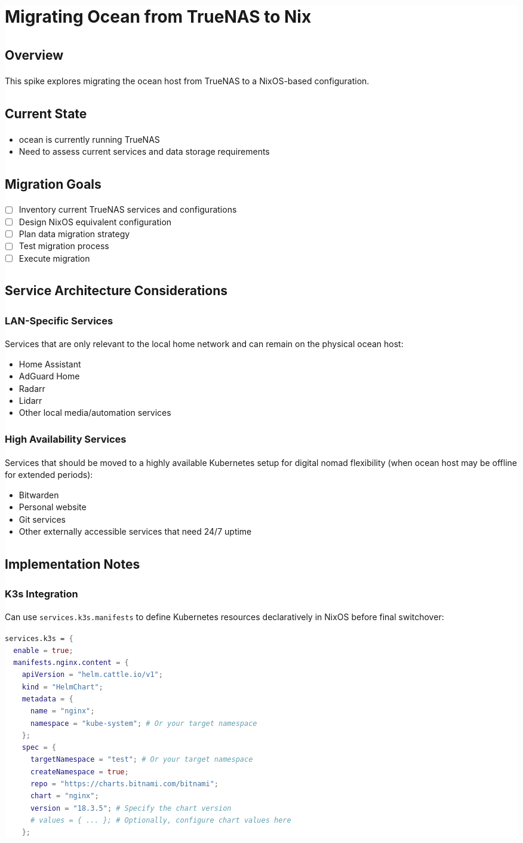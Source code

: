 # Migrating Ocean from TrueNAS to Nix

## Overview
This spike explores migrating the ocean host from TrueNAS to a NixOS-based configuration.

## Current State
- ocean is currently running TrueNAS
- Need to assess current services and data storage requirements

## Migration Goals
- [ ] Inventory current TrueNAS services and configurations
- [ ] Design NixOS equivalent configuration
- [ ] Plan data migration strategy
- [ ] Test migration process
- [ ] Execute migration

## Service Architecture Considerations

### LAN-Specific Services
Services that are only relevant to the local home network and can remain on the physical ocean host:
- Home Assistant
- AdGuard Home
- Radarr
- Lidarr
- Other local media/automation services

### High Availability Services
Services that should be moved to a highly available Kubernetes setup for digital nomad flexibility (when ocean host may be offline for extended periods):
- Bitwarden
- Personal website
- Git services
- Other externally accessible services that need 24/7 uptime

## Implementation Notes

### K3s Integration
Can use `services.k3s.manifests` to define Kubernetes resources declaratively in NixOS before final switchover:

```nix
services.k3s = {
  enable = true;
  manifests.nginx.content = {
    apiVersion = "helm.cattle.io/v1";
    kind = "HelmChart";
    metadata = {
      name = "nginx";
      namespace = "kube-system"; # Or your target namespace
    };
    spec = {
      targetNamespace = "test"; # Or your target namespace
      createNamespace = true;
      repo = "https://charts.bitnami.com/bitnami";
      chart = "nginx";
      version = "18.3.5"; # Specify the chart version
      # values = { ... }; # Optionally, configure chart values here
    };
```